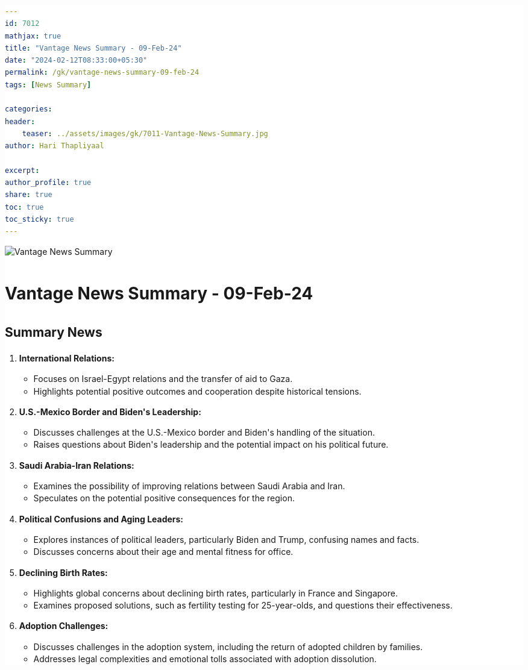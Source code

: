 ```yaml
---        
id: 7012       
mathjax: true        
title: "Vantage News Summary - 09-Feb-24"    
date: "2024-02-12T08:33:00+05:30"        
permalink: /gk/vantage-news-summary-09-feb-24        
tags: [News Summary]        
        
categories:        
header:        
    teaser: ../assets/images/gk/7011-Vantage-News-Summary.jpg        
author: Hari Thapliyaal        

excerpt:        
author_profile: true        
share: true        
toc: true  
toc_sticky: true    
---  
```


![Vantage News Summary](../assets/images/gk/7011-Vantage-News-Summary.jpg)

# Vantage News Summary - 09-Feb-24

## Summary News

1. **International Relations:**
   - Focuses on Israel-Egypt relations and the transfer of aid to Gaza.
   - Highlights potential positive outcomes and cooperation despite historical tensions.

2. **U.S.-Mexico Border and Biden's Leadership:**
   - Discusses challenges at the U.S.-Mexico border and Biden's handling of the situation.
   - Raises questions about Biden's leadership and the potential impact on his political future.

3. **Saudi Arabia-Iran Relations:**
   - Examines the possibility of improving relations between Saudi Arabia and Iran.
   - Speculates on the potential positive consequences for the region.

4. **Political Confusions and Aging Leaders:**
   - Explores instances of political leaders, particularly Biden and Trump, confusing names and facts.
   - Discusses concerns about their age and mental fitness for office.

5. **Declining Birth Rates:**
   - Highlights global concerns about declining birth rates, particularly in France and Singapore.
   - Examines proposed solutions, such as fertility testing for 25-year-olds, and questions their effectiveness.

6. **Adoption Challenges:**
   - Discusses challenges in the adoption system, including the return of adopted children by families.
   - Addresses legal complexities and emotional tolls associated with adoption dissolution.

